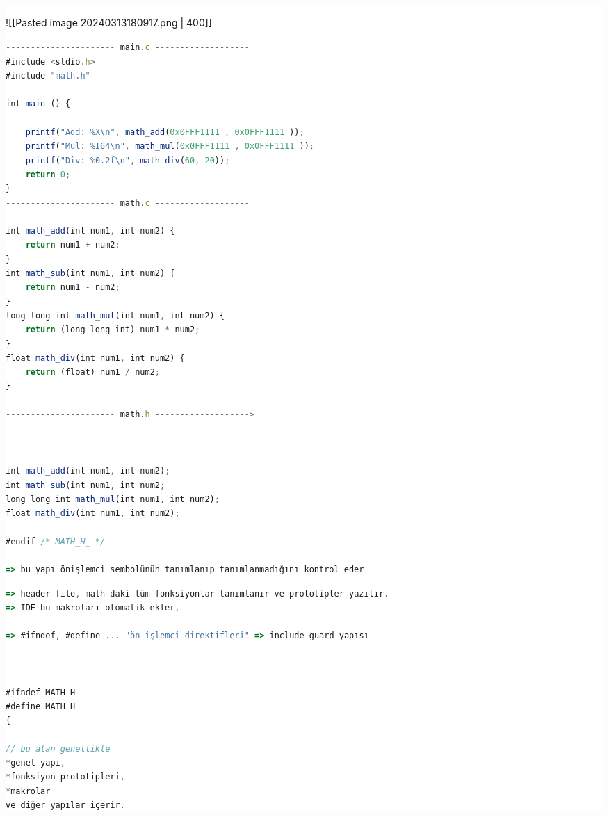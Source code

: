 
-----------------------------------------------------



![[Pasted image 20240313180917.png | 400]]

```javascript
---------------------- main.c -------------------
#include <stdio.h>
#include "math.h"

int main () {

	printf("Add: %X\n", math_add(0x0FFF1111 , 0x0FFF1111 ));
	printf("Mul: %I64\n", math_mul(0x0FFF1111 , 0x0FFF1111 ));
	printf("Div: %0.2f\n", math_div(60, 20));
	return 0;
}
---------------------- math.c -------------------

int math_add(int num1, int num2) {
	return num1 + num2;
}
int math_sub(int num1, int num2) {
	return num1 - num2;
}
long long int math_mul(int num1, int num2) {
	return (long long int) num1 * num2;
}
float math_div(int num1, int num2) {
	return (float) num1 / num2;
}

---------------------- math.h ------------------->



int math_add(int num1, int num2);
int math_sub(int num1, int num2;
long long int math_mul(int num1, int num2);
float math_div(int num1, int num2);

#endif /* MATH_H_ */ 

=> bu yapı önişlemci sembolünün tanımlanıp tanımlanmadığını kontrol eder

```

```javascript
=> header file, math daki tüm fonksiyonlar tanımlanır ve prototipler yazılır.
=> IDE bu makroları otomatik ekler,

=> #ifndef, #define ... "ön işlemci direktifleri" => include guard yapısı



#ifndef MATH_H_ 
#define MATH_H_   
{

// bu alan genellikle
*genel yapı, 
*fonksiyon prototipleri,
*makrolar
ve diğer yapılar içerir.
```
